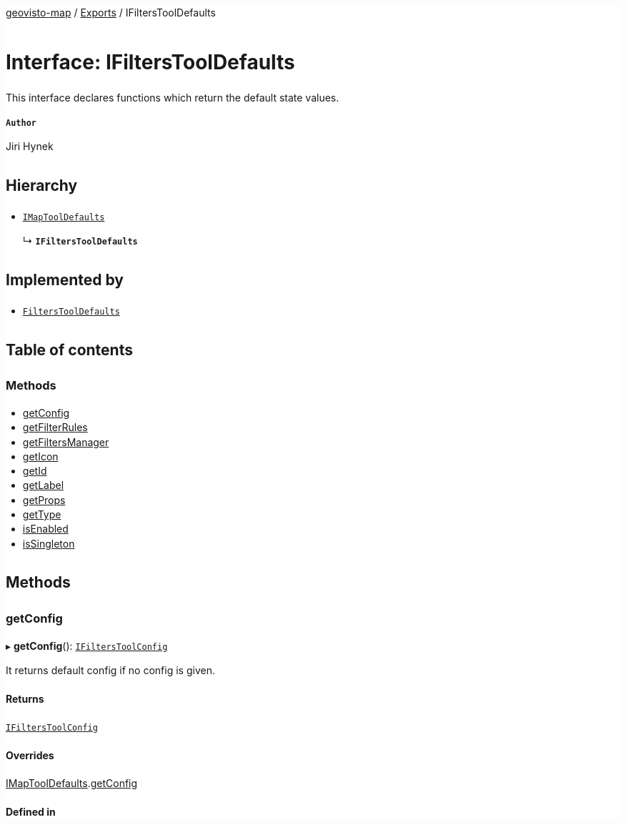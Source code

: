 [geovisto-map](../README.md) / [Exports](../modules.md) / IFiltersToolDefaults

# Interface: IFiltersToolDefaults

This interface declares functions which return the default state values.

**`Author`**

Jiri Hynek

## Hierarchy

- [`IMapToolDefaults`](IMapToolDefaults.md)

  ↳ **`IFiltersToolDefaults`**

## Implemented by

- [`FiltersToolDefaults`](../classes/FiltersToolDefaults.md)

## Table of contents

### Methods

- [getConfig](IFiltersToolDefaults.md#getconfig)
- [getFilterRules](IFiltersToolDefaults.md#getfilterrules)
- [getFiltersManager](IFiltersToolDefaults.md#getfiltersmanager)
- [getIcon](IFiltersToolDefaults.md#geticon)
- [getId](IFiltersToolDefaults.md#getid)
- [getLabel](IFiltersToolDefaults.md#getlabel)
- [getProps](IFiltersToolDefaults.md#getprops)
- [getType](IFiltersToolDefaults.md#gettype)
- [isEnabled](IFiltersToolDefaults.md#isenabled)
- [isSingleton](IFiltersToolDefaults.md#issingleton)

## Methods

### getConfig

▸ **getConfig**(): [`IFiltersToolConfig`](../modules.md#ifilterstoolconfig)

It returns default config if no config is given.

#### Returns

[`IFiltersToolConfig`](../modules.md#ifilterstoolconfig)

#### Overrides

[IMapToolDefaults](IMapToolDefaults.md).[getConfig](IMapToolDefaults.md#getconfig)

#### Defined in
